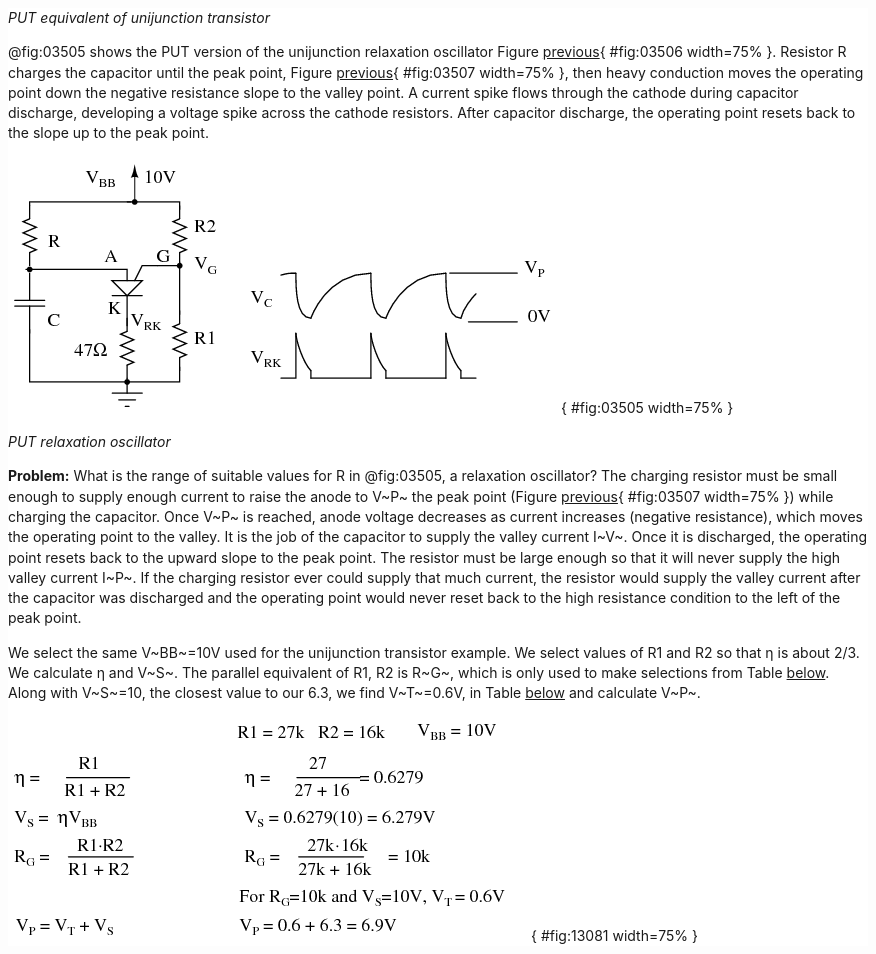 _PUT equivalent of unijunction transistor_

@fig:03505 shows the PUT version of the unijunction relaxation oscillator Figure [previous](@fig:03506){ #fig:03506 width=75% }. Resistor R charges the capacitor until the peak point, Figure [previous](@fig:03507){ #fig:03507 width=75% }, then heavy conduction moves the operating point down the negative resistance slope to the valley point. A current spike flows through the cathode during capacitor discharge, developing a voltage spike across the cathode resistors. After capacitor discharge, the operating point resets back to the slope up to the peak point.

![](media/03505.png){ #fig:03505 width=75% }

_PUT relaxation oscillator_

**Problem:** What is the range of suitable values for R in @fig:03505, a relaxation oscillator? The charging resistor must be small enough to supply enough current to raise the anode to V~P~ the peak point (Figure [previous](@fig:03507){ #fig:03507 width=75% }) while charging the capacitor. Once V~P~ is reached, anode voltage decreases as current increases (negative resistance), which moves the operating point to the valley. It is the job of the capacitor to supply the valley current I~V~. Once it is discharged, the operating point resets back to the upward slope to the peak point. The resistor must be large enough so that it will never supply the high valley current I~P~. If the charging resistor ever could supply that much current, the resistor would supply the valley current after the capacitor was discharged and the operating point would never reset back to the high resistance condition to the left of the peak point.

We select the same V~BB~=10V used for the unijunction transistor example. We select values of R1 and R2 so that η is about 2/3. We calculate η and V~S~. The parallel equivalent of R1, R2 is R~G~, which is only used to make selections from Table [below](#put1.tbl). Along with V~S~=10, the closest value to our 6.3, we find V~T~=0.6V, in Table [below](#put1.tbl) and calculate V~P~.

![](media/13081.png){ #fig:13081 width=75% }
